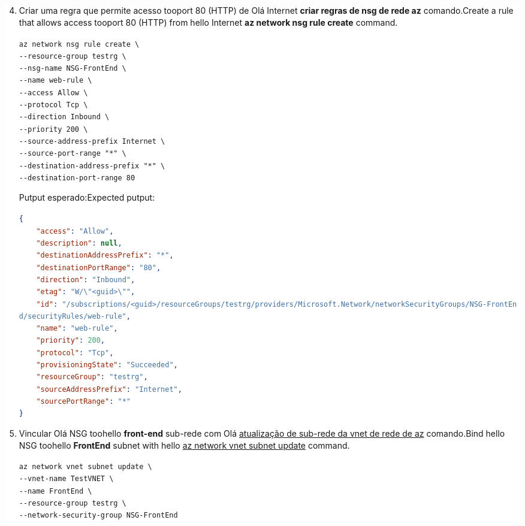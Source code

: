 

4. <span data-ttu-id="ca667-141">Criar uma regra que permite acesso tooport 80 (HTTP) de Olá Internet **criar regras de nsg de rede az** comando.</span><span class="sxs-lookup"><span data-stu-id="ca667-141">Create a rule that allows access tooport 80 (HTTP) from hello Internet **az network nsg rule create** command.</span></span>
   
    ```azurecli
    az network nsg rule create \
    --resource-group testrg \
    --nsg-name NSG-FrontEnd \
    --name web-rule \
    --access Allow \
    --protocol Tcp \
    --direction Inbound \
    --priority 200 \
    --source-address-prefix Internet \
    --source-port-range "*" \
    --destination-address-prefix "*" \
    --destination-port-range 80
    ```
   
    <span data-ttu-id="ca667-142">Putput esperado:</span><span class="sxs-lookup"><span data-stu-id="ca667-142">Expected putput:</span></span>
   
    ```json
    {
        "access": "Allow",
        "description": null,
        "destinationAddressPrefix": "*",
        "destinationPortRange": "80",
        "direction": "Inbound",
        "etag": "W/\"<guid>\"",
        "id": "/subscriptions/<guid>/resourceGroups/testrg/providers/Microsoft.Network/networkSecurityGroups/NSG-FrontEnd/securityRules/web-rule",
        "name": "web-rule",
        "priority": 200,
        "protocol": "Tcp",
        "provisioningState": "Succeeded",
        "resourceGroup": "testrg",
        "sourceAddressPrefix": "Internet",
        "sourcePortRange": "*"
    }
    ```

5. <span data-ttu-id="ca667-143">Vincular Olá NSG toohello **front-end** sub-rede com Olá [atualização de sub-rede da vnet de rede de az](/cli/azure/network/vnet/subnet#update) comando.</span><span class="sxs-lookup"><span data-stu-id="ca667-143">Bind hello NSG toohello **FrontEnd** subnet with hello [az network vnet subnet update](/cli/azure/network/vnet/subnet#update) command.</span></span>
        
    ```azurecli
    az network vnet subnet update \
    --vnet-name TestVNET \
    --name FrontEnd \
    --resource-group testrg \
    --network-security-group NSG-FrontEnd
    ```
   